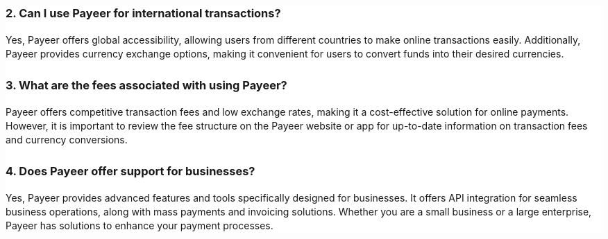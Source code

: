 
### 2\. Can I use Payeer for international transactions?

  
Yes, Payeer offers global accessibility, allowing users from different countries to make online transactions easily. Additionally, Payeer provides currency exchange options, making it convenient for users to convert funds into their desired currencies.  
  

### 3\. What are the fees associated with using Payeer?

  
Payeer offers competitive transaction fees and low exchange rates, making it a cost-effective solution for online payments. However, it is important to review the fee structure on the Payeer website or app for up-to-date information on transaction fees and currency conversions.  
  

### 4\. Does Payeer offer support for businesses?

  
Yes, Payeer provides advanced features and tools specifically designed for businesses. It offers API integration for seamless business operations, along with mass payments and invoicing solutions. Whether you are a small business or a large enterprise, Payeer has solutions to enhance your payment processes.